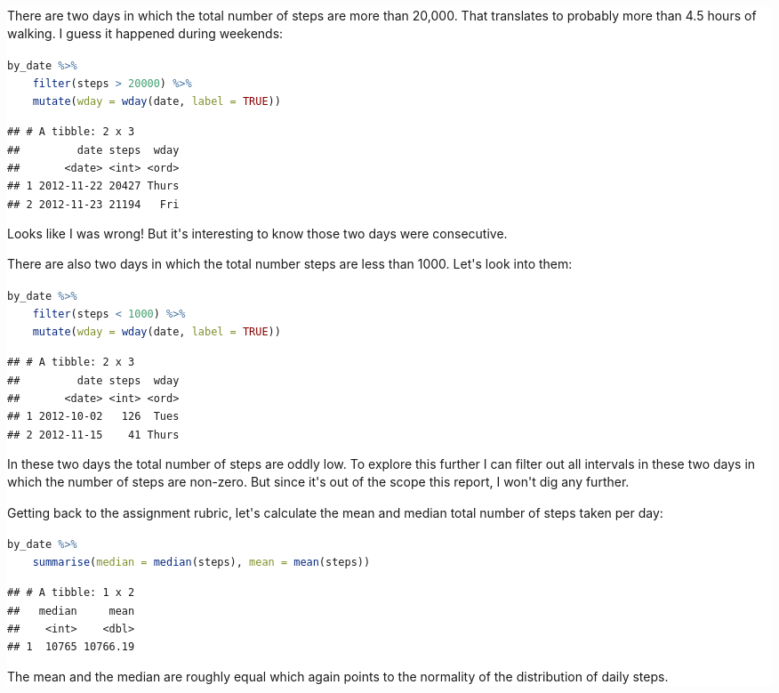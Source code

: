 There are two days in which the total number of steps are more than 20,000. That translates to probably more than 4.5 hours of walking. I guess it happened during weekends:


```r
by_date %>%
    filter(steps > 20000) %>%
    mutate(wday = wday(date, label = TRUE))
```

```
## # A tibble: 2 x 3
##         date steps  wday
##       <date> <int> <ord>
## 1 2012-11-22 20427 Thurs
## 2 2012-11-23 21194   Fri
```

Looks like I was wrong! But it's interesting to know those two days were consecutive.

There are also two days in which the total number steps are less than 1000. Let's look into them: 


```r
by_date %>%
    filter(steps < 1000) %>%
    mutate(wday = wday(date, label = TRUE))
```

```
## # A tibble: 2 x 3
##         date steps  wday
##       <date> <int> <ord>
## 1 2012-10-02   126  Tues
## 2 2012-11-15    41 Thurs
```

In these two days the total number of steps are oddly low. To explore this further I can filter out all intervals in these two days in which the number of steps are non-zero. But since it's out of the scope this report, I won't dig any further.

Getting back to the assignment rubric, let's calculate the mean and median total number of steps taken per day:


```r
by_date %>%
    summarise(median = median(steps), mean = mean(steps))
```

```
## # A tibble: 1 x 2
##   median     mean
##    <int>    <dbl>
## 1  10765 10766.19
```

The mean and the median are roughly equal which again points to the normality of the distribution of daily steps.
